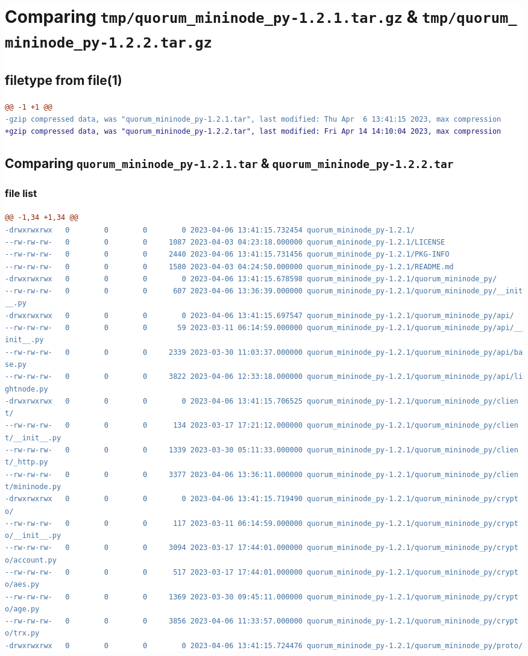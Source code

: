 # Comparing `tmp/quorum_mininode_py-1.2.1.tar.gz` & `tmp/quorum_mininode_py-1.2.2.tar.gz`

## filetype from file(1)

```diff
@@ -1 +1 @@
-gzip compressed data, was "quorum_mininode_py-1.2.1.tar", last modified: Thu Apr  6 13:41:15 2023, max compression
+gzip compressed data, was "quorum_mininode_py-1.2.2.tar", last modified: Fri Apr 14 14:10:04 2023, max compression
```

## Comparing `quorum_mininode_py-1.2.1.tar` & `quorum_mininode_py-1.2.2.tar`

### file list

```diff
@@ -1,34 +1,34 @@
-drwxrwxrwx   0        0        0        0 2023-04-06 13:41:15.732454 quorum_mininode_py-1.2.1/
--rw-rw-rw-   0        0        0     1087 2023-04-03 04:23:18.000000 quorum_mininode_py-1.2.1/LICENSE
--rw-rw-rw-   0        0        0     2440 2023-04-06 13:41:15.731456 quorum_mininode_py-1.2.1/PKG-INFO
--rw-rw-rw-   0        0        0     1580 2023-04-03 04:24:50.000000 quorum_mininode_py-1.2.1/README.md
-drwxrwxrwx   0        0        0        0 2023-04-06 13:41:15.678598 quorum_mininode_py-1.2.1/quorum_mininode_py/
--rw-rw-rw-   0        0        0      607 2023-04-06 13:36:39.000000 quorum_mininode_py-1.2.1/quorum_mininode_py/__init__.py
-drwxrwxrwx   0        0        0        0 2023-04-06 13:41:15.697547 quorum_mininode_py-1.2.1/quorum_mininode_py/api/
--rw-rw-rw-   0        0        0       59 2023-03-11 06:14:59.000000 quorum_mininode_py-1.2.1/quorum_mininode_py/api/__init__.py
--rw-rw-rw-   0        0        0     2339 2023-03-30 11:03:37.000000 quorum_mininode_py-1.2.1/quorum_mininode_py/api/base.py
--rw-rw-rw-   0        0        0     3822 2023-04-06 12:33:18.000000 quorum_mininode_py-1.2.1/quorum_mininode_py/api/lightnode.py
-drwxrwxrwx   0        0        0        0 2023-04-06 13:41:15.706525 quorum_mininode_py-1.2.1/quorum_mininode_py/client/
--rw-rw-rw-   0        0        0      134 2023-03-17 17:21:12.000000 quorum_mininode_py-1.2.1/quorum_mininode_py/client/__init__.py
--rw-rw-rw-   0        0        0     1339 2023-03-30 05:11:33.000000 quorum_mininode_py-1.2.1/quorum_mininode_py/client/_http.py
--rw-rw-rw-   0        0        0     3377 2023-04-06 13:36:11.000000 quorum_mininode_py-1.2.1/quorum_mininode_py/client/mininode.py
-drwxrwxrwx   0        0        0        0 2023-04-06 13:41:15.719490 quorum_mininode_py-1.2.1/quorum_mininode_py/crypto/
--rw-rw-rw-   0        0        0      117 2023-03-11 06:14:59.000000 quorum_mininode_py-1.2.1/quorum_mininode_py/crypto/__init__.py
--rw-rw-rw-   0        0        0     3094 2023-03-17 17:44:01.000000 quorum_mininode_py-1.2.1/quorum_mininode_py/crypto/account.py
--rw-rw-rw-   0        0        0      517 2023-03-17 17:44:01.000000 quorum_mininode_py-1.2.1/quorum_mininode_py/crypto/aes.py
--rw-rw-rw-   0        0        0     1369 2023-03-30 09:45:11.000000 quorum_mininode_py-1.2.1/quorum_mininode_py/crypto/age.py
--rw-rw-rw-   0        0        0     3856 2023-04-06 11:33:57.000000 quorum_mininode_py-1.2.1/quorum_mininode_py/crypto/trx.py
-drwxrwxrwx   0        0        0        0 2023-04-06 13:41:15.724476 quorum_mininode_py-1.2.1/quorum_mininode_py/proto/
```